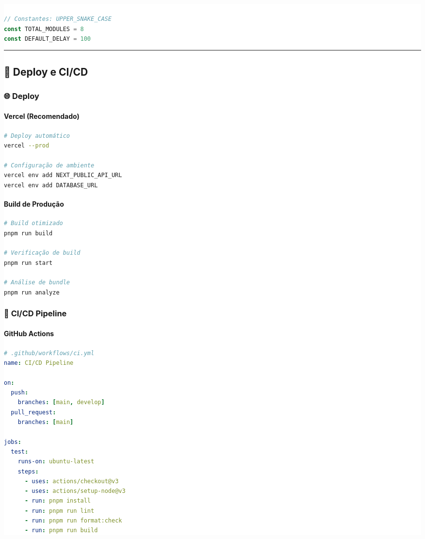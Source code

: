 ```typescript

// Constantes: UPPER_SNAKE_CASE
const TOTAL_MODULES = 8
const DEFAULT_DELAY = 100
```

***

## 🚀 Deploy e CI/CD

### 🌐 **Deploy**

#### **Vercel (Recomendado)**

```bash
# Deploy automático
vercel --prod

# Configuração de ambiente
vercel env add NEXT_PUBLIC_API_URL
vercel env add DATABASE_URL
```

#### **Build de Produção**

```bash
# Build otimizado
pnpm run build

# Verificação de build
pnpm run start

# Análise de bundle
pnpm run analyze
```

### 🔄 **CI/CD Pipeline**

#### **GitHub Actions**

```yaml
# .github/workflows/ci.yml
name: CI/CD Pipeline

on:
  push:
    branches: [main, develop]
  pull_request:
    branches: [main]

jobs:
  test:
    runs-on: ubuntu-latest
    steps:
      - uses: actions/checkout@v3
      - uses: actions/setup-node@v3
      - run: pnpm install
      - run: pnpm run lint
      - run: pnpm run format:check
      - run: pnpm run build
```
